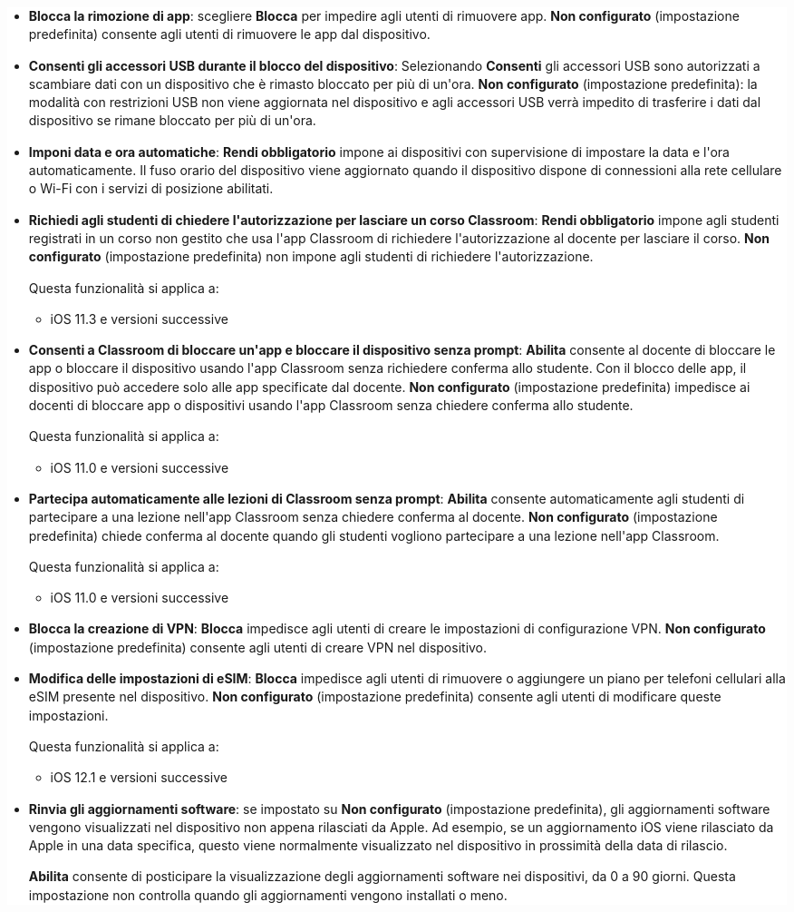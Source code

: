 - **Blocca la rimozione di app**: scegliere **Blocca** per impedire agli utenti di rimuovere app. **Non configurato** (impostazione predefinita) consente agli utenti di rimuovere le app dal dispositivo.
- **Consenti gli accessori USB durante il blocco del dispositivo**: Selezionando **Consenti** gli accessori USB sono autorizzati a scambiare dati con un dispositivo che è rimasto bloccato per più di un'ora. **Non configurato** (impostazione predefinita): la modalità con restrizioni USB non viene aggiornata nel dispositivo e agli accessori USB verrà impedito di trasferire i dati dal dispositivo se rimane bloccato per più di un'ora.
- **Imponi data e ora automatiche**: **Rendi obbligatorio** impone ai dispositivi con supervisione di impostare la data e l'ora automaticamente. Il fuso orario del dispositivo viene aggiornato quando il dispositivo dispone di connessioni alla rete cellulare o Wi-Fi con i servizi di posizione abilitati.
- **Richiedi agli studenti di chiedere l'autorizzazione per lasciare un corso Classroom**: **Rendi obbligatorio** impone agli studenti registrati in un corso non gestito che usa l'app Classroom di richiedere l'autorizzazione al docente per lasciare il corso. **Non configurato** (impostazione predefinita) non impone agli studenti di richiedere l'autorizzazione.

  Questa funzionalità si applica a:  
  - iOS 11.3 e versioni successive

- **Consenti a Classroom di bloccare un'app e bloccare il dispositivo senza prompt**: **Abilita** consente al docente di bloccare le app o bloccare il dispositivo usando l'app Classroom senza richiedere conferma allo studente. Con il blocco delle app, il dispositivo può accedere solo alle app specificate dal docente. **Non configurato** (impostazione predefinita) impedisce ai docenti di bloccare app o dispositivi usando l'app Classroom senza chiedere conferma allo studente.

  Questa funzionalità si applica a:  
  - iOS 11.0 e versioni successive

- **Partecipa automaticamente alle lezioni di Classroom senza prompt**: **Abilita** consente automaticamente agli studenti di partecipare a una lezione nell'app Classroom senza chiedere conferma al docente. **Non configurato** (impostazione predefinita) chiede conferma al docente quando gli studenti vogliono partecipare a una lezione nell'app Classroom.

  Questa funzionalità si applica a:  
  - iOS 11.0 e versioni successive

- **Blocca la creazione di VPN**: **Blocca** impedisce agli utenti di creare le impostazioni di configurazione VPN. **Non configurato** (impostazione predefinita) consente agli utenti di creare VPN nel dispositivo.
- **Modifica delle impostazioni di eSIM**: **Blocca** impedisce agli utenti di rimuovere o aggiungere un piano per telefoni cellulari alla eSIM presente nel dispositivo. **Non configurato** (impostazione predefinita) consente agli utenti di modificare queste impostazioni.

  Questa funzionalità si applica a:  
  - iOS 12.1 e versioni successive

- **Rinvia gli aggiornamenti software**: se impostato su **Non configurato** (impostazione predefinita), gli aggiornamenti software vengono visualizzati nel dispositivo non appena rilasciati da Apple. Ad esempio, se un aggiornamento iOS viene rilasciato da Apple in una data specifica, questo viene normalmente visualizzato nel dispositivo in prossimità della data di rilascio.

  **Abilita** consente di posticipare la visualizzazione degli aggiornamenti software nei dispositivi, da 0 a 90 giorni. Questa impostazione non controlla quando gli aggiornamenti vengono installati o meno. 
